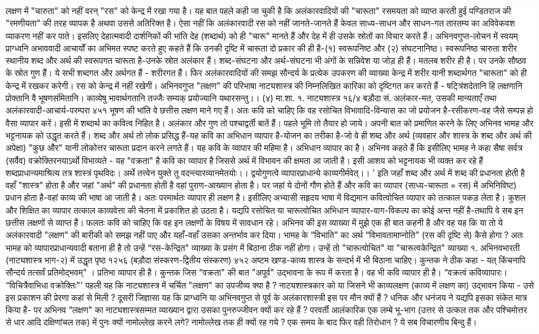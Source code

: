 लक्षण में "चारुता" को नहीं वरन् "रस" को केन्द्र में रखा गया है। यह बात पहले कही जा चुकी है कि अलंकारवादियों की "चारूता" रसमयता को व्याप्त करती हुई पण्डितराज की "रमणीयता" की तरह व्यापक है अथवा उससे अतिरिक्त है। ऐसा नहीं कि अलंकारवादी रस को नहीं जानते-जानते हैं केवल साध्य-साधन और साधन-गत तारतम्य का अविवेकवश व्याकरण नहीं कर पाते। इसलिए देहात्मवादी दार्शनिकों की भांति देह (शब्दार्थ) को ही "चारू" मानते हैं और देह में ही उसके स्रोतों का विचार करते हैं। अभिनवगुप्त-लोचन में स्वयम् प्राग्ध्वनि अभाववादी आचार्यों का अभिमत स्पष्ट करते हुए कहते हैं कि उनकी दृष्टि में चारूता दो प्रकार की ही है-(१) स्वरूपनिष्ट और (२) संघटनानिष्ठ। स्वरूपनिष्ठ चारुता शरीर स्थानीय शब्द और अर्थ की स्वरूपगत चारूता है-उनके स्रोत अलंकार हैं। शब्द-संघटना और अर्थ-संघटना भी अंगों के सन्निवेश या जोड़ ही हैं। मतलब शरीर ही है। पर उनके सौष्ठव के स्रोत गुण हैं। ये सभी शब्दगत और अर्थगत हैं - शरीरगत हैं। फिर अलंकारवादियों की समझ सौन्दर्य के प्रत्येक उपकरण की व्याख्या केन्द्र में शरीर यानी शब्दार्थगत "चारूता" को ही केन्द्र में रखकर करेगी। रस को केन्द्र में नहीं रखेगी।
अभिनवगुप्त "लक्षण" की परिभाषा नाट्यशास्त्र की निम्नलिखित कारिका को दृष्टिगत कर करते हैं -
षट्त्रिंशदेतानि हि लक्षणानि प्रोक्तानि वै भूषणसंमितानि। काव्येषु भावार्थगतानि तज्जैः सम्यक् प्रयोज्यानि यथारसन्तु।। (४) मा.शा.
१. नाट्यशास्त्र १६/४ बड़ौदा सं.
अलंकार-मत, उसकी मान्यताएँ तथा अलंकारवादी-आचार्य-परम्परा ४५१ भूषण की भांति वे छत्तीस लक्षण माने गए हैं। अतः कवि को चाहिए कि वह रसोचित विभावादि-विन्यास का जो प्रयोजन है-रसीकरण-वह जैसे सम्पन्न हो वैसा व्यापार करें।
इसी में शब्दार्थ का कवित्व निहित है। अलंकार और गुण तो पश्चाद्वर्ती बातें हैं। पहले भूमि तो तैयार हो जाये। अपनी बात को प्रमाणित करने के लिए अभिनव भामह और भट्टनायक को उद्धृत करते हैं। शब्द और अर्थ तो लोक प्रसिद्ध हैं-यह कवि का अभिधान व्यापार है-योजन का तरीका है-जो वे ही शब्द और अर्थ (व्यवहार और शास्त्र के शब्द
और अर्थ की अपेक्षा) "कुछ और" यानी लोकोत्तर चारूता प्रदान करने लगते हैं। यह कवि के व्यापार की महिमा है। अभिधान व्यापार का है। अभिनव कहते हैं कि इसीलिए भामह ने कहा
सैषा सर्वत्र (सर्वैव) वक्रोक्तिरनयाऽर्थो विभाव्यते - यह "वक्रता" है कवि का व्यापार है जिससे अर्थ में विभावन की क्षमता आ जाती है। इसी आशय को भट्टनायक भी व्यक्त कर रहे हैं
शब्दप्राधान्यमाश्रित्य तत्र शास्त्रं पृथविदः। अर्थे तत्त्वेन युक्ते तु वदन्त्यारव्यानमेतयोः।।
द्वयोगुणत्वे व्यापारप्राधान्ये काव्यगीर्मवेत्।। ' इति जहाँ शब्द और अर्थ में शब्द की प्रधानता होती है वहाँ "शास्त्र" होता है और जहां "अर्थ" की प्रधानता होती है वहां पुराण-आख्यान होता है।
पर जहां ये दोनों गौण होते हैं और कवि का व्यापार (साध्य-चारूता = रस) में अभिनिविष्ट) प्रधान होता है-वहां काव्य की भाषा आ जाती है। अतः परमार्थतः व्यापार ही लक्षण है। इसीलिए अभ्यासी सहृदय भाषा में विद्यमान कवित्वोचित व्यापार को तत्काल पकड़ लेता है। कुशल और शिक्षित का व्यापार तत्काल काव्यवेत्ता की चेतना में प्रकाशित हो उठता है। यद्यपि रसोचित या चारूत्वोचित अभिधान व्यापार-वाग-विकल्प का कोई अन्त नहीं है-तथापि वे सब इन छत्तीस लक्षणों से व्याप्त हैं। फलतः कवि को चाहिए कि वह इन लक्षणों के विषय में सावधान रहे।
अभिनव की इस व्याख्या में मुझे एक ही बात कहनी है और वह यह कि या तो ये अलंकारवादी "लक्षण" की बारीकी को समझ नहीं पाए और यहाँ-वहाँ उसका अन्तर्भाव कर दिया। भामह के “विभाति" का अर्थ “विभावतामाप्नोति" (रस की दृष्टि से) कैसे होगा ? अतः भामह को व्यापारप्राधान्यवादी बताना ही है तो उन्हें “रस-केन्द्रित" व्याख्या के प्रसंग में बिठाना ठीक नहीं होगा। उन्हें तो "चारूत्वोचित" या "चारूत्वकेन्द्रित" व्याख्या
१. अभिनवभारती (नाट्यशास्त्र भाग-२) में उद्धृत पृष्ठ १२५६ (बड़ौदा संस्करण-द्वितीय संस्करण)
४५२
अष्टम खण्ड-काव्य शास्त्र के सन्दर्भ में भी बिठाना चाहिए। कुन्तक ने ठीक कहा - यत् किंचनापि सौन्दर्य तत्सर्वं प्रतिमोद्भवम्" । प्रतिभा व्यापार ही है। कुन्तक जिस “वक्रता" की बात "अपूर्व" उद्भावना के रूप में करता है। वह भी कवि व्यापार ही है। “वक्रत्वं कविव्यापारः। “विचित्रैवाभिधा वक्रोक्तिः"' पहली यह कि नाट्यशास्त्र में चर्चित "लक्षण" का उपजीव्य क्या है ? नाट्यशास्त्रकार को या जिसने भी काव्यलक्षण (काव्य में लक्षण का) उद्भावन किया - उसे इस प्रकाशन की प्रेरणा कहां से मिली ? दूसरी जिज्ञासा यह कि प्राग्ध्वनि या अभिनवगुप्त से पूर्व के अलंकारशास्त्री इस पर मौन क्यों हैं ? धनिक और धनंजय ने यद्यपि इसका संकेत मात्र किया है- पर अभिनव “लक्षण" का नाट्यशास्त्रसम्मत व्याख्यान द्वारा उसका पुनरुज्जीवन क्यों कर रहे हैं ? परवर्ती आलंकारिक एक लम्बे भू-भाग (उत्तर से उत्कल तक और पश्चिमोत्तर से धार आदि दक्षिणांचल तक) में पुनः क्यों नामोल्लेख करने लगे? नामोल्लेख तक ही क्यों रह गये ? एक समय के बाद फिर वही तिरोधान ? ये सब विचारणीय बिन्दु हैं।
